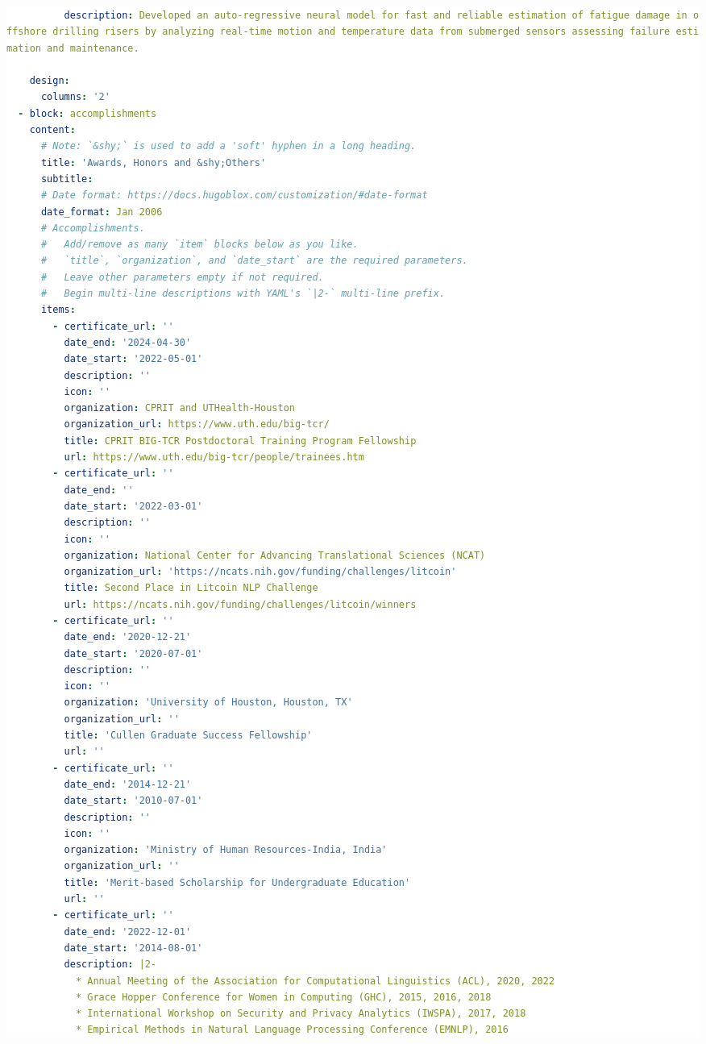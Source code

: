 ```yaml
          description: Developed an auto-regressive neural model for fast and reliable estimation of fatigue damage in offshore drilling risers by analyzing real-time motion and temperature data from submerged sensors assessing failure estimation and maintenance. 

    design:
      columns: '2'
  - block: accomplishments
    content:
      # Note: `&shy;` is used to add a 'soft' hyphen in a long heading.
      title: 'Awards, Honors and &shy;Others'
      subtitle:
      # Date format: https://docs.hugoblox.com/customization/#date-format
      date_format: Jan 2006
      # Accomplishments.
      #   Add/remove as many `item` blocks below as you like.
      #   `title`, `organization`, and `date_start` are the required parameters.
      #   Leave other parameters empty if not required.
      #   Begin multi-line descriptions with YAML's `|2-` multi-line prefix.
      items:
        - certificate_url: ''
          date_end: '2024-04-30'
          date_start: '2022-05-01'
          description: ''
          icon: ''
          organization: CPRIT and UTHealth-Houston
          organization_url: https://www.uth.edu/big-tcr/
          title: CPRIT BIG-TCR Postdoctoral Training Program Fellowship
          url: https://www.uth.edu/big-tcr/people/trainees.htm
        - certificate_url: ''
          date_end: ''
          date_start: '2022-03-01'
          description: ''
          icon: ''
          organization: National Center for Advancing Translational Sciences (NCAT)
          organization_url: 'https://ncats.nih.gov/funding/challenges/litcoin'
          title: Second Place in Litcoin NLP Challenge 
          url: https://ncats.nih.gov/funding/challenges/litcoin/winners
        - certificate_url: ''
          date_end: '2020-12-21'
          date_start: '2020-07-01'
          description: ''
          icon: ''
          organization: 'University of Houston, Houston, TX'
          organization_url: ''
          title: 'Cullen Graduate Success Fellowship'
          url: ''
        - certificate_url: ''
          date_end: '2014-12-21'
          date_start: '2010-07-01'
          description: ''
          icon: ''
          organization: 'Ministry of Human Resources-India, India'
          organization_url: ''
          title: 'Merit-based Scholarship for Undergraduate Education'
          url: ''
        - certificate_url: ''
          date_end: '2022-12-01'
          date_start: '2014-08-01'
          description: |2-
            * Annual Meeting of the Association for Computational Linguistics (ACL), 2020, 2022
            * Grace Hopper Conference for Women in Computing (GHC), 2015, 2016, 2018
            * International Workshop on Security and Privacy Analytics (IWSPA), 2017, 2018
            * Empirical Methods in Natural Language Processing Conference (EMNLP), 2016
```
